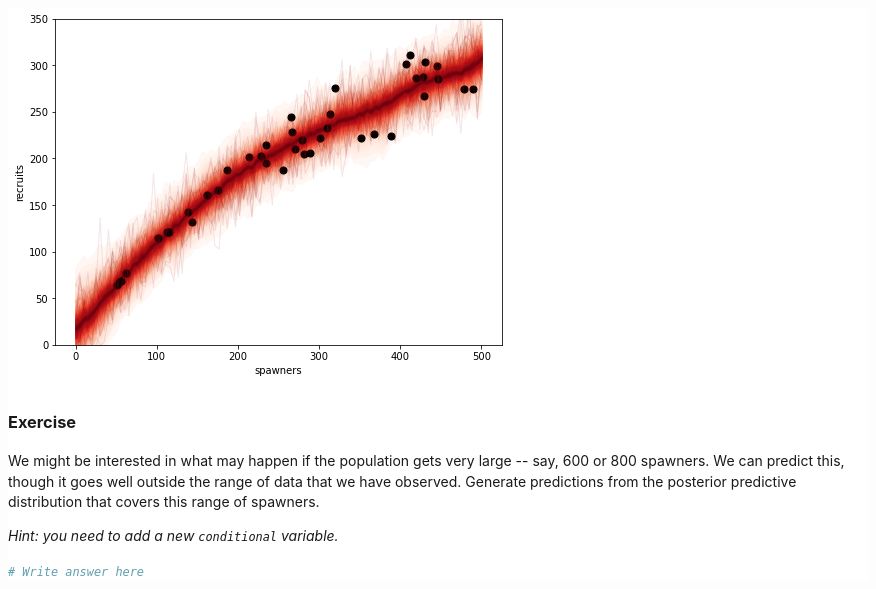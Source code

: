 ![png](spawning_salmon_files/spawning_salmon_33_0.png)

### Exercise

We might be interested in what may happen if the population gets very large -- say, 600 or 800 spawners. We can predict this, though it goes well outside the range of data that we have observed. Generate predictions from the posterior predictive distribution that covers this range of spawners.

*Hint: you need to add a new `conditional` variable.*

```python
# Write answer here
```
